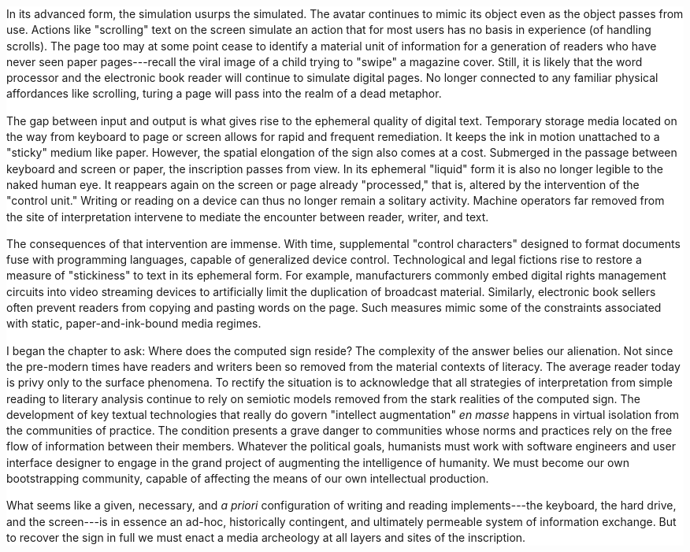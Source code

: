 In its advanced form, the simulation usurps the simulated. The avatar
continues to mimic its object even as the object passes from use. Actions like
"scrolling" text on the screen simulate an action that for most users has no
basis in experience (of handling scrolls). The page too may at some point
cease to identify a material unit of information for a generation of readers
who have never seen paper pages---recall the viral image of a child trying to
"swipe" a magazine cover. Still, it is likely that the word processor and the
electronic book reader will continue to simulate digital pages. No longer
connected to any familiar physical affordances like scrolling, turing a page
will pass into the realm of a dead metaphor.

The gap between input and output is what gives rise to the ephemeral quality
of digital text. Temporary storage media located on the way from keyboard to
page or screen allows for rapid and frequent remediation. It keeps the ink in
motion unattached to a "sticky" medium like paper. However, the spatial
elongation of the sign also comes at a cost. Submerged in the passage between
keyboard and screen or paper, the inscription passes from view. In its
ephemeral "liquid" form it is also no longer legible to the naked human eye.
It reappears again on the screen or page already "processed," that is, altered
by the intervention of the "control unit." Writing or reading on a device can
thus no longer remain a solitary activity. Machine operators far removed from
the site of interpretation intervene to mediate the encounter between reader,
writer, and text.

The consequences of that intervention are immense. With time, supplemental
"control characters" designed to format documents fuse with programming
languages, capable of generalized device control. Technological and legal
fictions rise to restore a measure of "stickiness" to text in its ephemeral
form. For example, manufacturers commonly embed digital rights management
circuits into video streaming devices to artificially limit the duplication of
broadcast material. Similarly, electronic book sellers often prevent readers
from copying and pasting words on the page. Such measures mimic some of the
constraints associated with static, paper-and-ink-bound media regimes.

I began the chapter to ask: Where does the computed sign reside? The
complexity of the answer belies our alienation. Not since the pre-modern times
have readers and writers been so removed from the material contexts of
literacy. The average reader today is privy only to the surface phenomena. To
rectify the situation is to acknowledge that all strategies of interpretation
from simple reading to literary analysis continue to rely on semiotic models
removed from the stark realities of the computed sign. The development of key
textual technologies that really do govern "intellect augmentation" *en masse*
happens in virtual isolation from the communities of practice. The condition
presents a grave danger to communities whose norms and practices rely on the
free flow of information between their members. Whatever the political goals,
humanists must work with software engineers and user interface designer to
engage in the grand project of augmenting the intelligence of humanity. We
must become our own bootstrapping community, capable of affecting the means of
our own intellectual production.

What seems like a given, necessary, and *a priori* configuration of writing
and reading implements---the keyboard, the hard drive, and the screen---is in
essence an ad-hoc, historically contingent, and ultimately permeable system of
information exchange. But to recover the sign in full we must enact a media
archeology at all layers and sites of the inscription.
